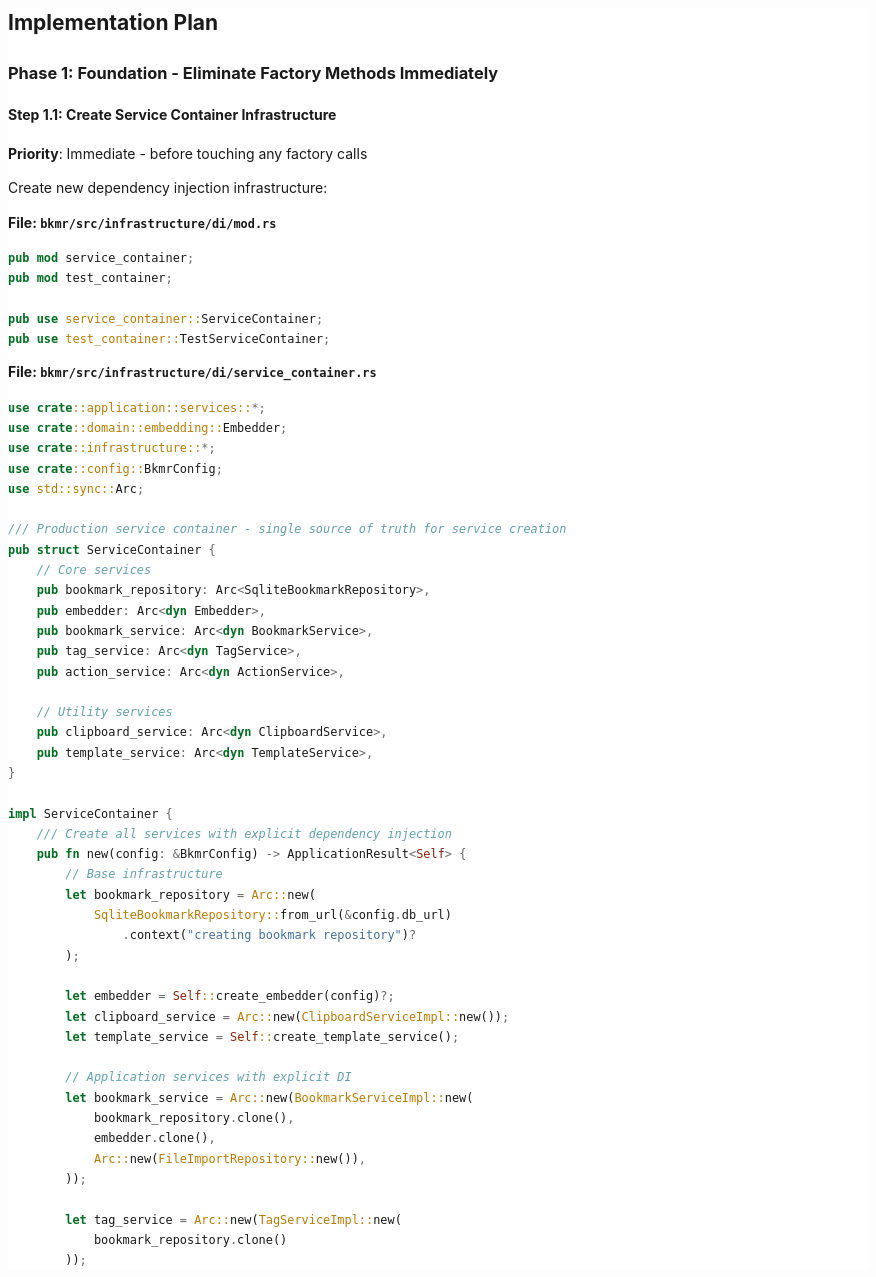 ## Implementation Plan

### Phase 1: Foundation - Eliminate Factory Methods Immediately

#### Step 1.1: Create Service Container Infrastructure
**Priority**: Immediate - before touching any factory calls

Create new dependency injection infrastructure:

**File: `bkmr/src/infrastructure/di/mod.rs`**
```rust
pub mod service_container;
pub mod test_container;

pub use service_container::ServiceContainer;
pub use test_container::TestServiceContainer;
```

**File: `bkmr/src/infrastructure/di/service_container.rs`**
```rust
use crate::application::services::*;
use crate::domain::embedding::Embedder;
use crate::infrastructure::*;
use crate::config::BkmrConfig;
use std::sync::Arc;

/// Production service container - single source of truth for service creation
pub struct ServiceContainer {
    // Core services
    pub bookmark_repository: Arc<SqliteBookmarkRepository>,
    pub embedder: Arc<dyn Embedder>,
    pub bookmark_service: Arc<dyn BookmarkService>,
    pub tag_service: Arc<dyn TagService>,
    pub action_service: Arc<dyn ActionService>,
    
    // Utility services
    pub clipboard_service: Arc<dyn ClipboardService>,
    pub template_service: Arc<dyn TemplateService>,
}

impl ServiceContainer {
    /// Create all services with explicit dependency injection
    pub fn new(config: &BkmrConfig) -> ApplicationResult<Self> {
        // Base infrastructure
        let bookmark_repository = Arc::new(
            SqliteBookmarkRepository::from_url(&config.db_url)
                .context("creating bookmark repository")?
        );
        
        let embedder = Self::create_embedder(config)?;
        let clipboard_service = Arc::new(ClipboardServiceImpl::new());
        let template_service = Self::create_template_service();
        
        // Application services with explicit DI
        let bookmark_service = Arc::new(BookmarkServiceImpl::new(
            bookmark_repository.clone(),
            embedder.clone(),
            Arc::new(FileImportRepository::new()),
        ));
        
        let tag_service = Arc::new(TagServiceImpl::new(
            bookmark_repository.clone()
        ));
```